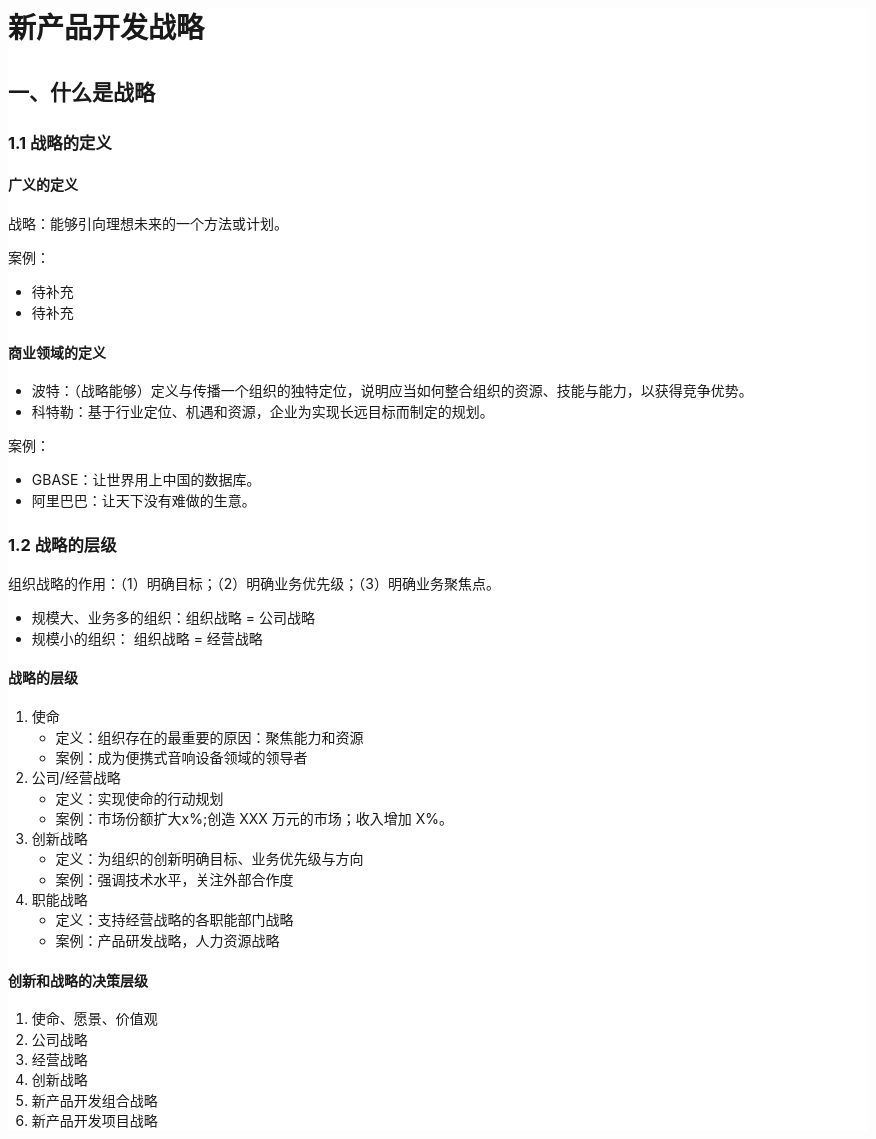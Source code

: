 # 新产品开发战略

## 一、什么是战略

### 1.1 战略的定义

#### 广义的定义

战略：能够引向理想未来的一个方法或计划。

案例：

* 待补充
* 待补充

#### 商业领域的定义

* 波特：（战略能够）定义与传播一个组织的独特定位，说明应当如何整合组织的资源、技能与能力，以获得竞争优势。
* 科特勒：基于行业定位、机遇和资源，企业为实现长远目标而制定的规划。

案例：

* GBASE：让世界用上中国的数据库。
* 阿里巴巴：让天下没有难做的生意。

### 1.2 战略的层级

组织战略的作用：（1）明确目标；（2）明确业务优先级；（3）明确业务聚焦点。

* 规模大、业务多的组织：组织战略 = 公司战略
* 规模小的组织： 组织战略 = 经营战略

#### 战略的层级

1. 使命
    * 定义：组织存在的最重要的原因：聚焦能力和资源
    * 案例：成为便携式音响设备领域的领导者
2. 公司/经营战略
    * 定义：实现使命的行动规划
    * 案例：市场份额扩大x%;创造 XXX 万元的市场；收入增加 X%。
3. 创新战略
    * 定义：为组织的创新明确目标、业务优先级与方向
    * 案例：强调技术水平，关注外部合作度
4. 职能战略
    * 定义：支持经营战略的各职能部门战略
    * 案例：产品研发战略，人力资源战略

#### 创新和战略的决策层级

1. 使命、愿景、价值观
2. 公司战略
3. 经营战略
4. 创新战略
5. 新产品开发组合战略
6. 新产品开发项目战略
